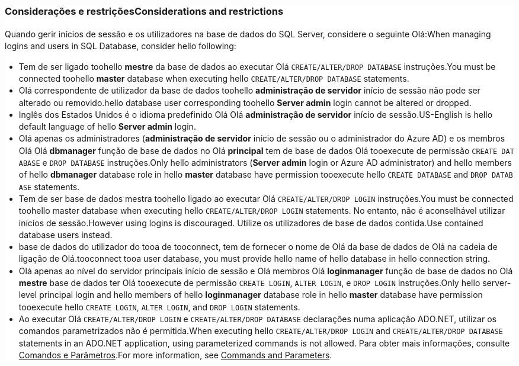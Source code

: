 
### <a name="considerations-and-restrictions"></a><span data-ttu-id="1a448-217">Considerações e restrições</span><span class="sxs-lookup"><span data-stu-id="1a448-217">Considerations and restrictions</span></span>
<span data-ttu-id="1a448-218">Quando gerir inícios de sessão e os utilizadores na base de dados do SQL Server, considere o seguinte Olá:</span><span class="sxs-lookup"><span data-stu-id="1a448-218">When managing logins and users in SQL Database, consider hello following:</span></span>

* <span data-ttu-id="1a448-219">Tem de ser ligado toohello **mestre** da base de dados ao executar Olá `CREATE/ALTER/DROP DATABASE` instruções.</span><span class="sxs-lookup"><span data-stu-id="1a448-219">You must be connected toohello **master** database when executing hello `CREATE/ALTER/DROP DATABASE` statements.</span></span>   
* <span data-ttu-id="1a448-220">Olá correspondente de utilizador da base de dados toohello **administração de servidor** início de sessão não pode ser alterado ou removido.</span><span class="sxs-lookup"><span data-stu-id="1a448-220">hello database user corresponding toohello **Server admin** login cannot be altered or dropped.</span></span> 
* <span data-ttu-id="1a448-221">Inglês dos Estados Unidos é o idioma predefinido Olá Olá **administração de servidor** início de sessão.</span><span class="sxs-lookup"><span data-stu-id="1a448-221">US-English is hello default language of hello **Server admin** login.</span></span>
* <span data-ttu-id="1a448-222">Olá apenas os administradores (**administração de servidor** início de sessão ou o administrador do Azure AD) e os membros Olá Olá **dbmanager** função de base de dados no Olá **principal** tem de base de dados Olá tooexecute de permissão `CREATE DATABASE` e `DROP DATABASE` instruções.</span><span class="sxs-lookup"><span data-stu-id="1a448-222">Only hello administrators (**Server admin** login or Azure AD administrator) and hello members of hello **dbmanager** database role in hello **master** database have permission tooexecute hello `CREATE DATABASE` and `DROP DATABASE` statements.</span></span>
* <span data-ttu-id="1a448-223">Tem de ser base de dados mestra toohello ligado ao executar Olá `CREATE/ALTER/DROP LOGIN` instruções.</span><span class="sxs-lookup"><span data-stu-id="1a448-223">You must be connected toohello master database when executing hello `CREATE/ALTER/DROP LOGIN` statements.</span></span> <span data-ttu-id="1a448-224">No entanto, não é aconselhável utilizar inícios de sessão.</span><span class="sxs-lookup"><span data-stu-id="1a448-224">However using logins is discouraged.</span></span> <span data-ttu-id="1a448-225">Utilize os utilizadores de base de dados contida.</span><span class="sxs-lookup"><span data-stu-id="1a448-225">Use contained database users instead.</span></span>
* <span data-ttu-id="1a448-226">base de dados do utilizador do tooa de tooconnect, tem de fornecer o nome de Olá da base de dados de Olá na cadeia de ligação de Olá.</span><span class="sxs-lookup"><span data-stu-id="1a448-226">tooconnect tooa user database, you must provide hello name of hello database in hello connection string.</span></span>
* <span data-ttu-id="1a448-227">Olá apenas ao nível do servidor principais início de sessão e Olá membros Olá **loginmanager** função de base de dados no Olá **mestre** base de dados ter Olá tooexecute de permissão `CREATE LOGIN`, `ALTER LOGIN`, e `DROP LOGIN` instruções.</span><span class="sxs-lookup"><span data-stu-id="1a448-227">Only hello server-level principal login and hello members of hello **loginmanager** database role in hello **master** database have permission tooexecute hello `CREATE LOGIN`, `ALTER LOGIN`, and `DROP LOGIN` statements.</span></span>
* <span data-ttu-id="1a448-228">Ao executar Olá `CREATE/ALTER/DROP LOGIN` e `CREATE/ALTER/DROP DATABASE` declarações numa aplicação ADO.NET, utilizar os comandos parametrizados não é permitida.</span><span class="sxs-lookup"><span data-stu-id="1a448-228">When executing hello `CREATE/ALTER/DROP LOGIN` and `CREATE/ALTER/DROP DATABASE` statements in an ADO.NET application, using parameterized commands is not allowed.</span></span> <span data-ttu-id="1a448-229">Para obter mais informações, consulte [Comandos e Parâmetros](https://msdn.microsoft.com/library/ms254953.aspx).</span><span class="sxs-lookup"><span data-stu-id="1a448-229">For more information, see [Commands and Parameters](https://msdn.microsoft.com/library/ms254953.aspx).</span></span>